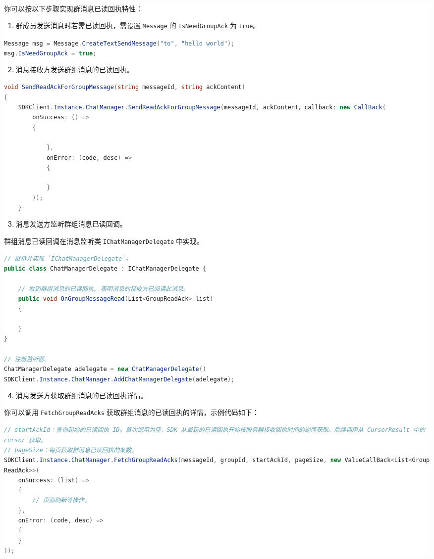 你可以按以下步骤实现群消息已读回执特性：

1. 群成员发送消息时若需已读回执，需设置 `Message` 的 `IsNeedGroupAck` 为 `true`。

```csharp
Message msg = Message.CreateTextSendMessage("to", "hello world");
msg.IsNeedGroupAck = true;
```

2. 消息接收方发送群组消息的已读回执。

```csharp
void SendReadAckForGroupMessage(string messageId, string ackContent)
{
    SDKClient.Instance.ChatManager.SendReadAckForGroupMessage(messageId, ackContent，callback: new CallBack(
        onSuccess: () =>
        {

            },
            onError: (code, desc) =>
            {

            }
        ));
    }
```

3. 消息发送方监听群组消息已读回调。

群组消息已读回调在消息监听类 `IChatManagerDelegate` 中实现。

```csharp
// 继承并实现 `IChatManagerDelegate`。
public class ChatManagerDelegate : IChatManagerDelegate {

    // 收到群组消息的已读回执, 表明消息的接收方已阅读此消息。
    public void OnGroupMessageRead(List<GroupReadAck> list)
    {

    }
}

// 注册监听器。
ChatManagerDelegate adelegate = new ChatManagerDelegate()
SDKClient.Instance.ChatManager.AddChatManagerDelegate(adelegate);
```

4. 消息发送方获取群组消息的已读回执详情。

你可以调用 `FetchGroupReadAcks` 获取群组消息的已读回执的详情，示例代码如下：

```csharp
// startAckId：查询起始的已读回执 ID。首次调用为空，SDK 从最新的已读回执开始按服务器接收回执时间的逆序获取。后续调用从 CursorResult 中的 cursor 获取。
// pageSize：每页获取群消息已读回执的条数。
SDKClient.Instance.ChatManager.FetchGroupReadAcks(messageId, groupId, startAckId, pageSize, new ValueCallBack<List<GroupReadAck>>(
    onSuccess: (list) =>
    {
        // 页面刷新等操作。
    },
    onError: (code, desc) =>
    {
    }
));
```
